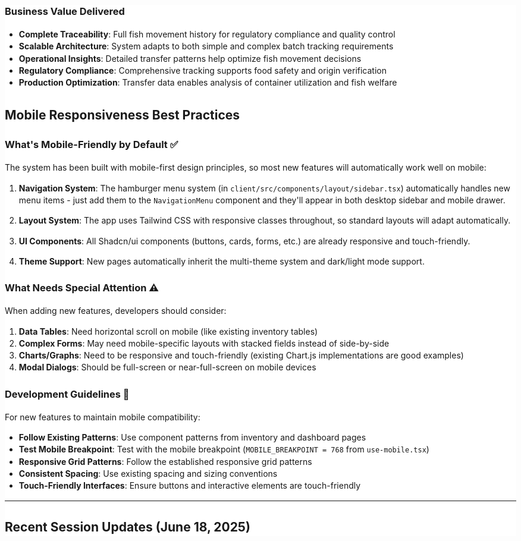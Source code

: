 ### Business Value Delivered
- **Complete Traceability**: Full fish movement history for regulatory compliance and quality control
- **Scalable Architecture**: System adapts to both simple and complex batch tracking requirements
- **Operational Insights**: Detailed transfer patterns help optimize fish movement decisions
- **Regulatory Compliance**: Comprehensive tracking supports food safety and origin verification
- **Production Optimization**: Transfer data enables analysis of container utilization and fish welfare

## Mobile Responsiveness Best Practices

### What's Mobile-Friendly by Default ✅
The system has been built with mobile-first design principles, so most new features will automatically work well on mobile:

1. **Navigation System**: The hamburger menu system (in `client/src/components/layout/sidebar.tsx`) automatically handles new menu items - just add them to the `NavigationMenu` component and they'll appear in both desktop sidebar and mobile drawer.

2. **Layout System**: The app uses Tailwind CSS with responsive classes throughout, so standard layouts will adapt automatically.

3. **UI Components**: All Shadcn/ui components (buttons, cards, forms, etc.) are already responsive and touch-friendly.

4. **Theme Support**: New pages automatically inherit the multi-theme system and dark/light mode support.

### What Needs Special Attention ⚠️
When adding new features, developers should consider:

1. **Data Tables**: Need horizontal scroll on mobile (like existing inventory tables)
2. **Complex Forms**: May need mobile-specific layouts with stacked fields instead of side-by-side
3. **Charts/Graphs**: Need to be responsive and touch-friendly (existing Chart.js implementations are good examples)
4. **Modal Dialogs**: Should be full-screen or near-full-screen on mobile devices

### Development Guidelines 📱
For new features to maintain mobile compatibility:

- **Follow Existing Patterns**: Use component patterns from inventory and dashboard pages
- **Test Mobile Breakpoint**: Test with the mobile breakpoint (`MOBILE_BREAKPOINT = 768` from `use-mobile.tsx`)
- **Responsive Grid Patterns**: Follow the established responsive grid patterns
- **Consistent Spacing**: Use existing spacing and sizing conventions
- **Touch-Friendly Interfaces**: Ensure buttons and interactive elements are touch-friendly

---

## Recent Session Updates (June 18, 2025)

